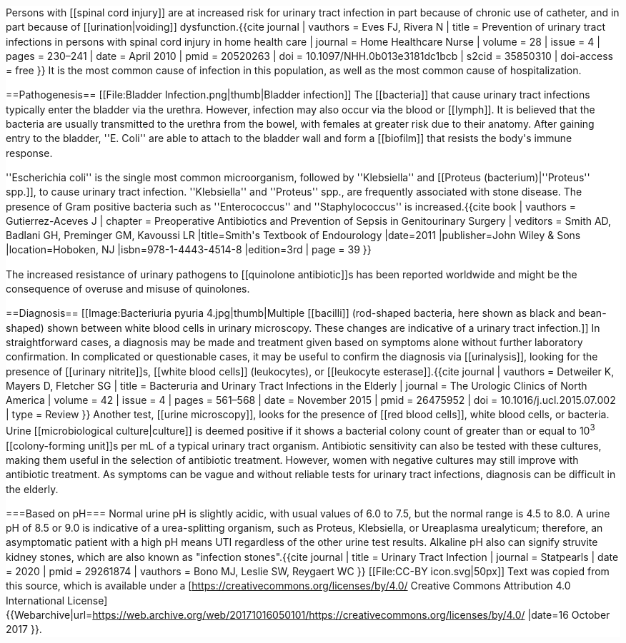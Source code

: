 Persons with [[spinal cord injury]] are at increased risk for urinary tract infection in part because of chronic use of catheter, and in part because of [[urination|voiding]] dysfunction.<ref name=Spine2010>{{cite journal | vauthors = Eves FJ, Rivera N | title = Prevention of urinary tract infections in persons with spinal cord injury in home health care | journal = Home Healthcare Nurse | volume = 28 | issue = 4 | pages = 230–241 | date = April 2010 | pmid = 20520263 | doi = 10.1097/NHH.0b013e3181dc1bcb | s2cid = 35850310 | doi-access = free }}</ref> It is the most common cause of infection in this population, as well as the most common cause of hospitalization.<ref name=Spine2010/>

==Pathogenesis==
[[File:Bladder Infection.png|thumb|Bladder infection]]
The [[bacteria]] that cause urinary tract infections typically enter the bladder via the urethra. However, infection may also occur via the blood or [[lymph]].<ref name=Sal2011/> It is believed that the bacteria are usually transmitted to the urethra from the bowel, with females at greater risk due to their anatomy.<ref name=Sal2011/> After gaining entry to the bladder, ''E. Coli'' are able to attach to the bladder wall and form a [[biofilm]] that resists the body's immune response.<ref name=Sal2011/>

''Escherichia coli'' is the single most common microorganism, followed by ''Klebsiella'' and [[Proteus (bacterium)|''Proteus'' spp.]], to cause urinary tract infection. ''Klebsiella'' and ''Proteus'' spp., are frequently associated with stone disease. The presence of Gram positive bacteria such as ''Enterococcus'' and ''Staphylococcus'' is increased.<ref name="Jorge Gutierrez-Aceves 2012 p. 39">{{cite book | vauthors = Gutierrez-Aceves J | chapter = Preoperative Antibiotics and Prevention of Sepsis in Genitourinary Surgery | veditors = Smith AD, Badlani GH, Preminger GM, Kavoussi LR |title=Smith's Textbook of Endourology |date=2011 |publisher=John Wiley & Sons |location=Hoboken, NJ |isbn=978-1-4443-4514-8 |edition=3rd | page = 39 }}</ref>

The increased resistance of urinary pathogens to [[quinolone antibiotic]]s has been reported worldwide and might be the consequence of overuse and misuse of quinolones.<ref name="Jorge Gutierrez-Aceves 2012 p. 39"/>

==Diagnosis==
[[Image:Bacteriuria pyuria 4.jpg|thumb|Multiple [[bacilli]] (rod-shaped bacteria, here shown as black and bean-shaped) shown between white blood cells in urinary microscopy. These changes are indicative of a urinary tract infection.]]
In straightforward cases, a diagnosis may be made and treatment given based on symptoms alone without further laboratory confirmation.<ref name=Review08/> In complicated or questionable cases, it may be useful to confirm the diagnosis via [[urinalysis]], looking for the presence of [[urinary nitrite]]s, [[white blood cells]] (leukocytes), or [[leukocyte esterase]].<ref name="Detweiler2015">{{cite journal | vauthors = Detweiler K, Mayers D, Fletcher SG | title = Bacteruria and Urinary Tract Infections in the Elderly | journal = The Urologic Clinics of North America | volume = 42 | issue = 4 | pages = 561–568 | date = November 2015 | pmid = 26475952 | doi = 10.1016/j.ucl.2015.07.002 | type = Review }}</ref> Another test, [[urine microscopy]], looks for the presence of [[red blood cells]], white blood cells, or bacteria. Urine [[microbiological culture|culture]] is deemed positive if it shows a bacterial colony count of greater than or equal to 10<sup>3</sup> [[colony-forming unit]]s per mL of a typical urinary tract organism. Antibiotic sensitivity can also be tested with these cultures, making them useful in the selection of antibiotic treatment. However, women with negative cultures may still improve with antibiotic treatment.<ref name=Review08/> As symptoms can be vague and without reliable tests for urinary tract infections, diagnosis can be difficult in the elderly.<ref name=Elder2011/>

===Based on pH===
Normal urine pH is slightly acidic, with usual values of 6.0 to 7.5, but the normal range is 4.5 to 8.0. A urine pH of 8.5 or 9.0 is indicative of a urea-splitting organism, such as Proteus, Klebsiella, or Ureaplasma urealyticum; therefore, an asymptomatic patient with a high pH means UTI regardless of the other urine test results. Alkaline pH also can signify struvite kidney stones, which are also known as "infection stones".<ref name=statspe>{{cite journal | title = Urinary Tract Infection | journal = Statpearls | date = 2020 | pmid = 29261874 | vauthors = Bono MJ, Leslie SW, Reygaert WC }} [[File:CC-BY icon.svg|50px]] Text was copied from this source, which is available under a [https://creativecommons.org/licenses/by/4.0/ Creative Commons Attribution 4.0 International License] {{Webarchive|url=https://web.archive.org/web/20171016050101/https://creativecommons.org/licenses/by/4.0/ |date=16 October 2017 }}.</ref>
